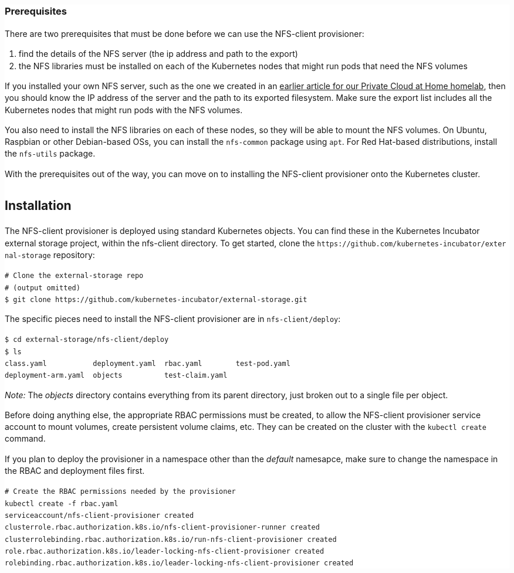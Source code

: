 ### Prerequisites

There are two prerequisites that must be done before we can use the NFS-client provisioner:

1. find the details of the NFS server (the ip address and path to the export)
2. the NFS libraries must be installed on each of the Kubernetes nodes that might run pods that need the NFS volumes

If you installed your own NFS server, such as the one we created in an [earlier article for our Private Cloud at Home homelab](https://opensource.com/article/20/5/nfs-raspberry-pi), then you should know the IP address of the server and the path to its exported filesystem. Make sure the export list includes all the Kubernetes nodes that might run pods with the NFS volumes.

You also need to install the NFS libraries on each of these nodes, so they will be able to mount the NFS volumes. On Ubuntu, Raspbian or other Debian-based OSs, you can install the `nfs-common` package using `apt`. For Red Hat-based distributions, install the `nfs-utils` package.

With the prerequisites out of the way, you can move on to installing the NFS-client provisioner onto the Kubernetes cluster.

## Installation

The NFS-client provisioner is deployed using standard Kubernetes objects. You can find these in the Kubernetes Incubator external storage project, within the nfs-client directory. To get started, clone the `https://github.com/kubernetes-incubator/external-storage` repository:

```shell
# Clone the external-storage repo
# (output omitted)
$ git clone https://github.com/kubernetes-incubator/external-storage.git
```

The specific pieces need to install the NFS-client provisioner are in `nfs-client/deploy`:

```shell
$ cd external-storage/nfs-client/deploy
$ ls
class.yaml           deployment.yaml  rbac.yaml        test-pod.yaml
deployment-arm.yaml  objects          test-claim.yaml
```

_Note:_ The _objects_ directory contains everything from its parent directory, just broken out to a single file per object.

Before doing anything else, the appropriate RBAC permissions must be created, to allow the NFS-client provisioner service account to mount volumes, create persistent volume claims, etc. They can be created on the cluster with the `kubectl create` command.

If you plan to deploy the provisioner in a namespace other than the _default_ namesapce, make sure to change the namespace in the RBAC and deployment files first.

```shell
# Create the RBAC permissions needed by the provisioner
kubectl create -f rbac.yaml
serviceaccount/nfs-client-provisioner created
clusterrole.rbac.authorization.k8s.io/nfs-client-provisioner-runner created
clusterrolebinding.rbac.authorization.k8s.io/run-nfs-client-provisioner created
role.rbac.authorization.k8s.io/leader-locking-nfs-client-provisioner created
rolebinding.rbac.authorization.k8s.io/leader-locking-nfs-client-provisioner created
```
